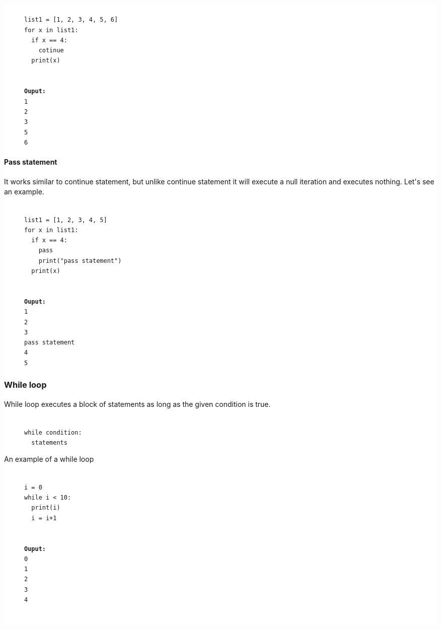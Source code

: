 <figure class="highlight">
<pre><code class="language-python" data-lang="python">
list1 = [1, 2, 3, 4, 5, 6]
for x in list1:
  if x == 4:
    cotinue
  print(x)
<br />
<b>Ouput:</b>
1
2
3
5
6
</code></pre>
</figure>

<h4>Pass  statement</h4>
<p>It works similar to continue statement, but unlike continue statement it will execute a null iteration and executes nothing. Let's see an example.</p>

<figure class="highlight">
<pre><code class="language-python" data-lang="python">
list1 = [1, 2, 3, 4, 5]
for x in list1:
  if x == 4:
    pass
    print("pass statement")
  print(x)
<br />
<b>Ouput:</b>
1
2
3
pass statement
4
5
</code></pre>
</figure>


<h3 id="while">While loop</h3>
<p>While loop executes a block of statements as long as the given condition is true.</p>

<figure class="highlight">
<pre><code class="language-python" data-lang="python">
while condition:
  statements
</code></pre>
</figure>


<p>An example of a while loop</p>

<figure class="highlight">
<pre><code class="language-python" data-lang="python">
i = 0
while i < 10:
  print(i)
  i = i+1
<br />
<b>Ouput:</b>
0
1
2
3
4